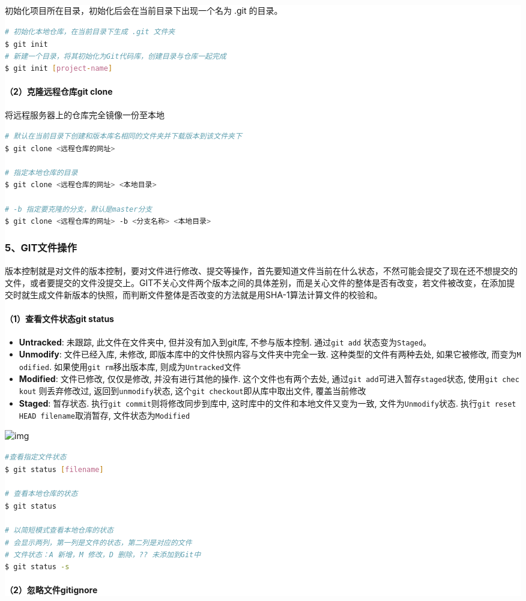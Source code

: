 初始化项目所在目录，初始化后会在当前目录下出现一个名为 .git 的目录。

```bash
# 初始化本地仓库，在当前目录下生成 .git 文件夹
$ git init
# 新建一个目录，将其初始化为Git代码库，创建目录与仓库一起完成
$ git init [project-name]
```

#### （2）克隆远程仓库git clone

将远程服务器上的仓库完全镜像一份至本地

```bash
# 默认在当前目录下创建和版本库名相同的文件夹并下载版本到该文件夹下
$ git clone <远程仓库的网址>

# 指定本地仓库的目录
$ git clone <远程仓库的网址> <本地目录>

# -b 指定要克隆的分支，默认是master分支
$ git clone <远程仓库的网址> -b <分支名称> <本地目录>
```

### 5、GIT文件操作

版本控制就是对文件的版本控制，要对文件进行修改、提交等操作，首先要知道文件当前在什么状态，不然可能会提交了现在还不想提交的文件，或者要提交的文件没提交上。GIT不关心文件两个版本之间的具体差别，而是关心文件的整体是否有改变，若文件被改变，在添加提交时就生成文件新版本的快照，而判断文件整体是否改变的方法就是用SHA-1算法计算文件的校验和。

#### （1）查看文件状态git status

- **Untracked**: 未跟踪, 此文件在文件夹中, 但并没有加入到git库, 不参与版本控制. 通过`git add` 状态变为`Staged`。
- **Unmodify**: 文件已经入库, 未修改, 即版本库中的文件快照内容与文件夹中完全一致. 这种类型的文件有两种去处, 如果它被修改, 而变为`Modified`. 如果使用`git rm`移出版本库, 则成为`Untracked`文件
- **Modified**: 文件已修改, 仅仅是修改, 并没有进行其他的操作. 这个文件也有两个去处, 通过`git add`可进入暂存`staged`状态, 使用`git checkout` 则丢弃修改过, 返回到`unmodify`状态, 这个`git checkout`即从库中取出文件, 覆盖当前修改
- **Staged**: 暂存状态. 执行`git commit`则将修改同步到库中, 这时库中的文件和本地文件又变为一致, 文件为`Unmodify`状态. 执行`git reset HEAD filename`取消暂存, 文件状态为`Modified`

![img](https://gitee.com/bluecusliyou2/picrep/raw/master/202202171307172.jpg)

```bash
#查看指定文件状态
$ git status [filename]

# 查看本地仓库的状态
$ git status

# 以简短模式查看本地仓库的状态
# 会显示两列，第一列是文件的状态，第二列是对应的文件
# 文件状态：A 新增，M 修改，D 删除，?? 未添加到Git中
$ git status -s
```

#### （2）忽略文件gitignore
